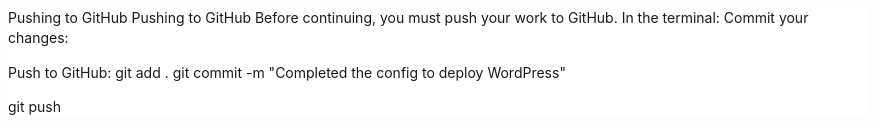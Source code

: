 Pushing to GitHub
Pushing to GitHub
Before continuing, you must push your work to GitHub.
In the terminal:
Commit your changes:

Push to GitHub:
git add .
git commit -m "Completed the config to deploy WordPress"

git push
